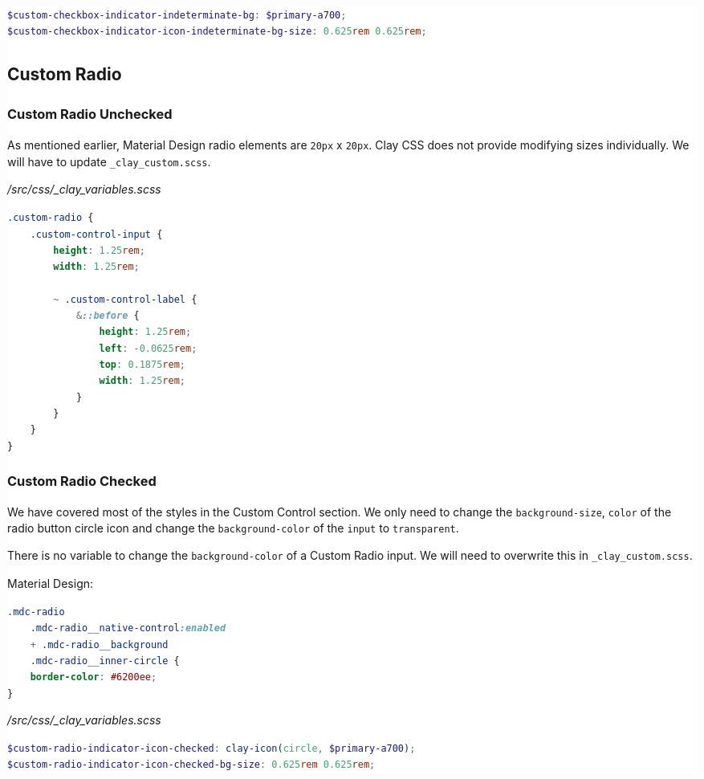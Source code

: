 ```scss
$custom-checkbox-indicator-indeterminate-bg: $primary-a700;
$custom-checkbox-indicator-icon-indeterminate-bg-size: 0.625rem 0.625rem;
```

## Custom Radio

### Custom Radio Unchecked

As mentioned earlier, Material Design radio elements are `20px` x `20px`. Clay CSS does not provide modifying sizes individually. We will have to update `_clay_custom.scss`.

_/src/css/\_clay_variables.scss_

```scss
.custom-radio {
	.custom-control-input {
		height: 1.25rem;
		width: 1.25rem;

		~ .custom-control-label {
			&::before {
				height: 1.25rem;
				left: -0.0625rem;
				top: 0.1875rem;
				width: 1.25rem;
			}
		}
	}
}
```

### Custom Radio Checked

We have covered most of the styles in the Custom Control section. We only need to change the `background-size`, `color` of the radio button circle icon and change the `background-color` of the `input` to `transparent`.

There is no variable to change the `background-color` of a Custom Radio input. We will need to overwrite this in `_clay_custom.scss`.

Material Design:

```css
.mdc-radio
	.mdc-radio__native-control:enabled
	+ .mdc-radio__background
	.mdc-radio__inner-circle {
	border-color: #6200ee;
}
```

_/src/css/\_clay_variables.scss_

```scss
$custom-radio-indicator-icon-checked: clay-icon(circle, $primary-a700);
$custom-radio-indicator-icon-checked-bg-size: 0.625rem 0.625rem;
```
